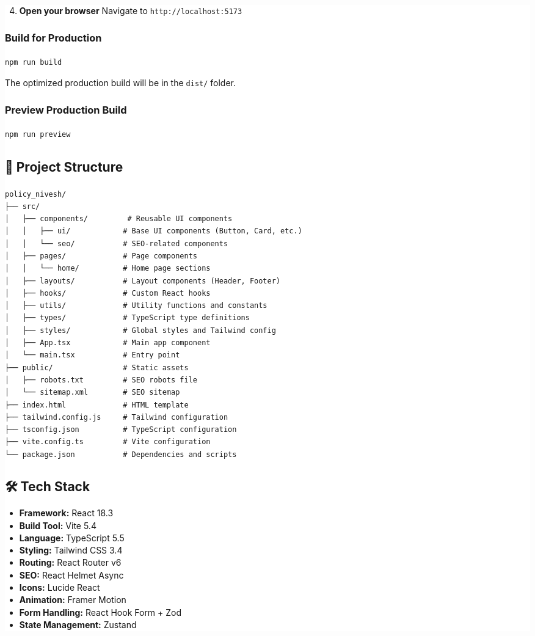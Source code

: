4. **Open your browser**
   Navigate to `http://localhost:5173`

### Build for Production

```bash
npm run build
```

The optimized production build will be in the `dist/` folder.

### Preview Production Build

```bash
npm run preview
```

## 📁 Project Structure

```
policy_nivesh/
├── src/
│   ├── components/         # Reusable UI components
│   │   ├── ui/            # Base UI components (Button, Card, etc.)
│   │   └── seo/           # SEO-related components
│   ├── pages/             # Page components
│   │   └── home/          # Home page sections
│   ├── layouts/           # Layout components (Header, Footer)
│   ├── hooks/             # Custom React hooks
│   ├── utils/             # Utility functions and constants
│   ├── types/             # TypeScript type definitions
│   ├── styles/            # Global styles and Tailwind config
│   ├── App.tsx            # Main app component
│   └── main.tsx           # Entry point
├── public/                # Static assets
│   ├── robots.txt         # SEO robots file
│   └── sitemap.xml        # SEO sitemap
├── index.html             # HTML template
├── tailwind.config.js     # Tailwind configuration
├── tsconfig.json          # TypeScript configuration
├── vite.config.ts         # Vite configuration
└── package.json           # Dependencies and scripts
```

## 🛠️ Tech Stack

- **Framework:** React 18.3
- **Build Tool:** Vite 5.4
- **Language:** TypeScript 5.5
- **Styling:** Tailwind CSS 3.4
- **Routing:** React Router v6
- **SEO:** React Helmet Async
- **Icons:** Lucide React
- **Animation:** Framer Motion
- **Form Handling:** React Hook Form + Zod
- **State Management:** Zustand
